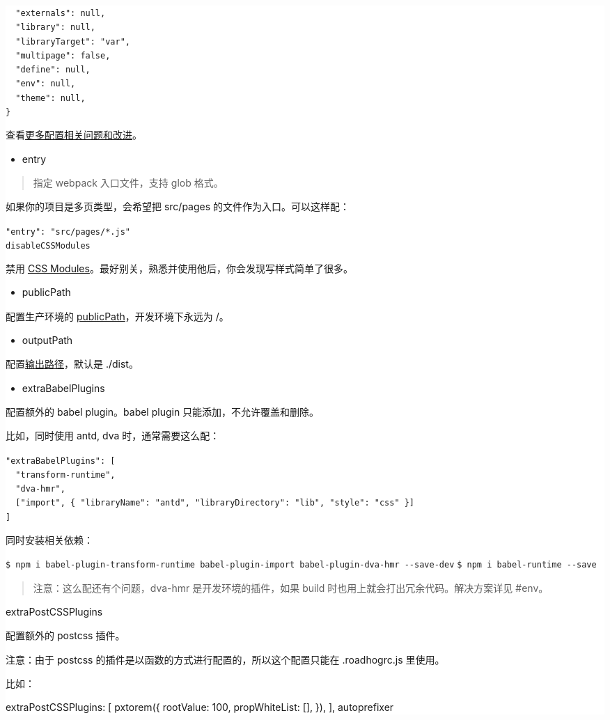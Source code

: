 ```
  "externals": null,
  "library": null,
  "libraryTarget": "var",
  "multipage": false,
  "define": null,
  "env": null,
  "theme": null,
}
```

查看[更多配置相关问题和改进](https://github.com/sorrycc/roadhog/issues?q=is%3Aissue+is%3Aopen+label%3Aconfig)。

+ entry
> 指定 webpack 入口文件，支持 glob 格式。

如果你的项目是多页类型，会希望把 src/pages 的文件作为入口。可以这样配：
```
"entry": "src/pages/*.js"
disableCSSModules
```
禁用 [CSS Modules](https://github.com/css-modules/css-modules)。最好别关，熟悉并使用他后，你会发现写样式简单了很多。

+ publicPath

配置生产环境的 [publicPath](http://webpack.github.io/docs/configuration.html#output-publicpath)，开发环境下永远为 /。

+ outputPath

配置[输出路径](http://webpack.github.io/docs/configuration.html#output-path)，默认是 ./dist。

+ extraBabelPlugins

配置额外的 babel plugin。babel plugin 只能添加，不允许覆盖和删除。

比如，同时使用 antd, dva 时，通常需要这么配：
```
"extraBabelPlugins": [
  "transform-runtime",
  "dva-hmr",
  ["import", { "libraryName": "antd", "libraryDirectory": "lib", "style": "css" }]
]
```
同时安装相关依赖：

`$ npm i babel-plugin-transform-runtime babel-plugin-import babel-plugin-dva-hmr --save-dev`
`$ npm i babel-runtime --save`
> 注意：这么配还有个问题，dva-hmr 是开发环境的插件，如果 build 时也用上就会打出冗余代码。解决方案详见 #env。

extraPostCSSPlugins

配置额外的 postcss 插件。

注意：由于 postcss 的插件是以函数的方式进行配置的，所以这个配置只能在 .roadhogrc.js 里使用。

比如：

extraPostCSSPlugins: [
  pxtorem({
    rootValue: 100,
    propWhiteList: [],
  }),
],
autoprefixer
